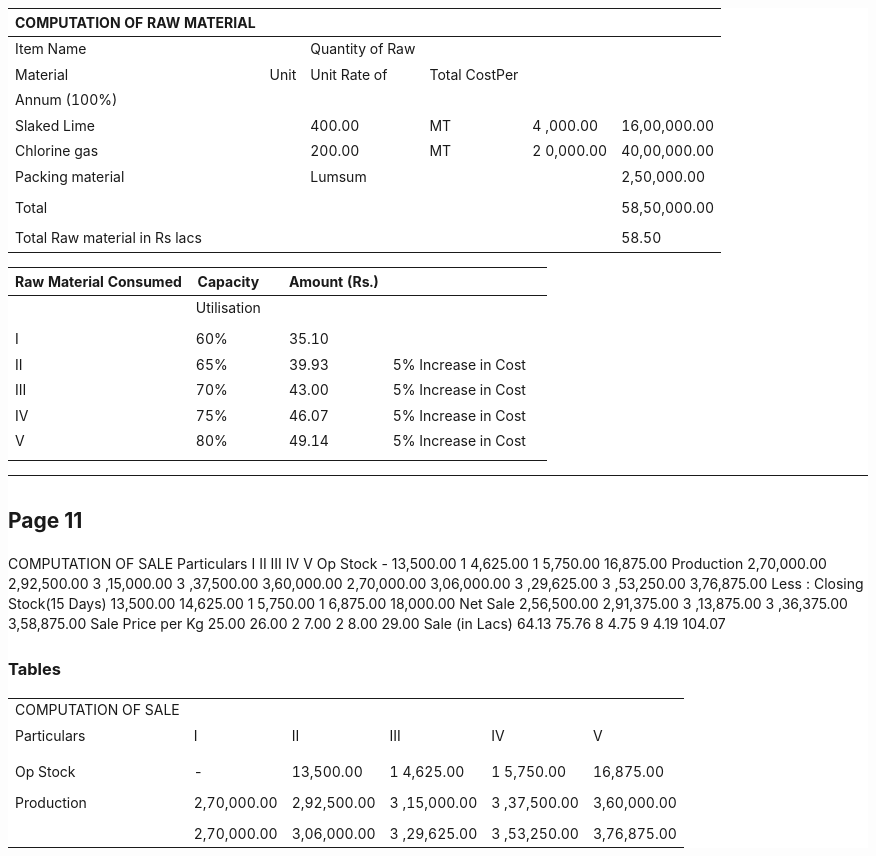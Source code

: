 | COMPUTATION OF RAW MATERIAL |  |  |  |  |  |
|---|---|---|---|---|---|
| Item Name |  | Quantity of Raw
Material | Unit | Unit Rate of | Total CostPer
Annum (100%) |
| Slaked Lime |  | 400.00 | MT | 4 ,000.00 | 16,00,000.00 |
| Chlorine gas |  | 200.00 | MT | 2 0,000.00 | 40,00,000.00 |
| Packing material |  | Lumsum |  |  | 2,50,000.00 |
|  |  |  |  |  |  |
| Total |  |  |  |  | 58,50,000.00 |
|  |  |  |  |  |  |
| Total Raw material in Rs lacs |  |  |  |  | 58.50 |

| Raw Material Consumed | Capacity |  | Amount (Rs.) |  |  |
|---|---|---|---|---|---|
|  | Utilisation |  |  |  |  |
|  |  |  |  |  |  |
| I | 60% |  | 35.10 |  |  |
| II | 65% |  | 39.93 | 5% Increase in Cost |  |
| III | 70% |  | 43.00 | 5% Increase in Cost |  |
| IV | 75% |  | 46.07 | 5% Increase in Cost |  |
| V | 80% |  | 49.14 | 5% Increase in Cost |  |
|  |  |  |  |  |  |

---

## Page 11

COMPUTATION OF SALE Particulars I II III IV V Op Stock - 13,500.00 1 4,625.00 1 5,750.00 16,875.00 Production 2,70,000.00 2,92,500.00 3 ,15,000.00 3 ,37,500.00 3,60,000.00 2,70,000.00 3,06,000.00 3 ,29,625.00 3 ,53,250.00 3,76,875.00 Less : Closing Stock(15 Days) 13,500.00 14,625.00 1 5,750.00 1 6,875.00 18,000.00 Net Sale 2,56,500.00 2,91,375.00 3 ,13,875.00 3 ,36,375.00 3,58,875.00 Sale Price per Kg 25.00 26.00 2 7.00 2 8.00 29.00 Sale (in Lacs) 64.13 75.76 8 4.75 9 4.19 104.07

### Tables

|  |  |  |  |  |  |
|---|---|---|---|---|---|
| COMPUTATION OF SALE |  |  |  |  |  |
| Particulars | I | II | III | IV | V |
|  |  |  |  |  |  |
|  |  |  |  |  |  |
| Op Stock | - | 13,500.00 | 1 4,625.00 | 1 5,750.00 | 16,875.00 |
|  |  |  |  |  |  |
| Production | 2,70,000.00 | 2,92,500.00 | 3 ,15,000.00 | 3 ,37,500.00 | 3,60,000.00 |
|  |  |  |  |  |  |
|  | 2,70,000.00 | 3,06,000.00 | 3 ,29,625.00 | 3 ,53,250.00 | 3,76,875.00 |